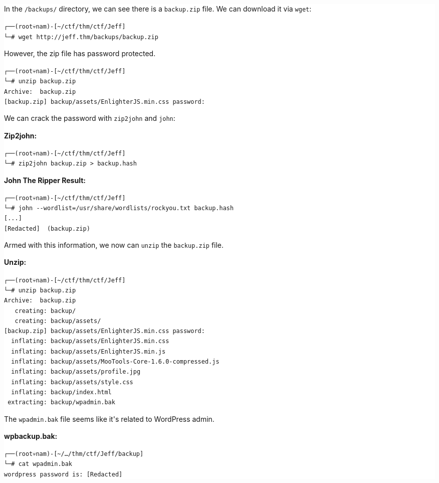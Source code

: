 In the `/backups/` directory, we can see there is a `backup.zip` file. We can download it via `wget`:

```
┌──(root💀nam)-[~/ctf/thm/ctf/Jeff]
└─# wget http://jeff.thm/backups/backup.zip
```

However, the zip file has password protected.

```
┌──(root💀nam)-[~/ctf/thm/ctf/Jeff]
└─# unzip backup.zip
Archive:  backup.zip
[backup.zip] backup/assets/EnlighterJS.min.css password:
```

We can crack the password with `zip2john` and `john`:

**Zip2john:**
```
┌──(root💀nam)-[~/ctf/thm/ctf/Jeff]
└─# zip2john backup.zip > backup.hash
```

**John The Ripper Result:**
```
┌──(root💀nam)-[~/ctf/thm/ctf/Jeff]
└─# john --wordlist=/usr/share/wordlists/rockyou.txt backup.hash 
[...]
[Redacted]  (backup.zip) 
```

Armed with this information, we now can `unzip` the `backup.zip` file.

**Unzip:**
```
┌──(root💀nam)-[~/ctf/thm/ctf/Jeff]
└─# unzip backup.zip
Archive:  backup.zip
   creating: backup/
   creating: backup/assets/
[backup.zip] backup/assets/EnlighterJS.min.css password: 
  inflating: backup/assets/EnlighterJS.min.css  
  inflating: backup/assets/EnlighterJS.min.js  
  inflating: backup/assets/MooTools-Core-1.6.0-compressed.js  
  inflating: backup/assets/profile.jpg  
  inflating: backup/assets/style.css  
  inflating: backup/index.html       
 extracting: backup/wpadmin.bak
```

The `wpadmin.bak` file seems like it's related to WordPress admin.

**wpbackup.bak:**
```
┌──(root💀nam)-[~/…/thm/ctf/Jeff/backup]
└─# cat wpadmin.bak 
wordpress password is: [Redacted]
```
